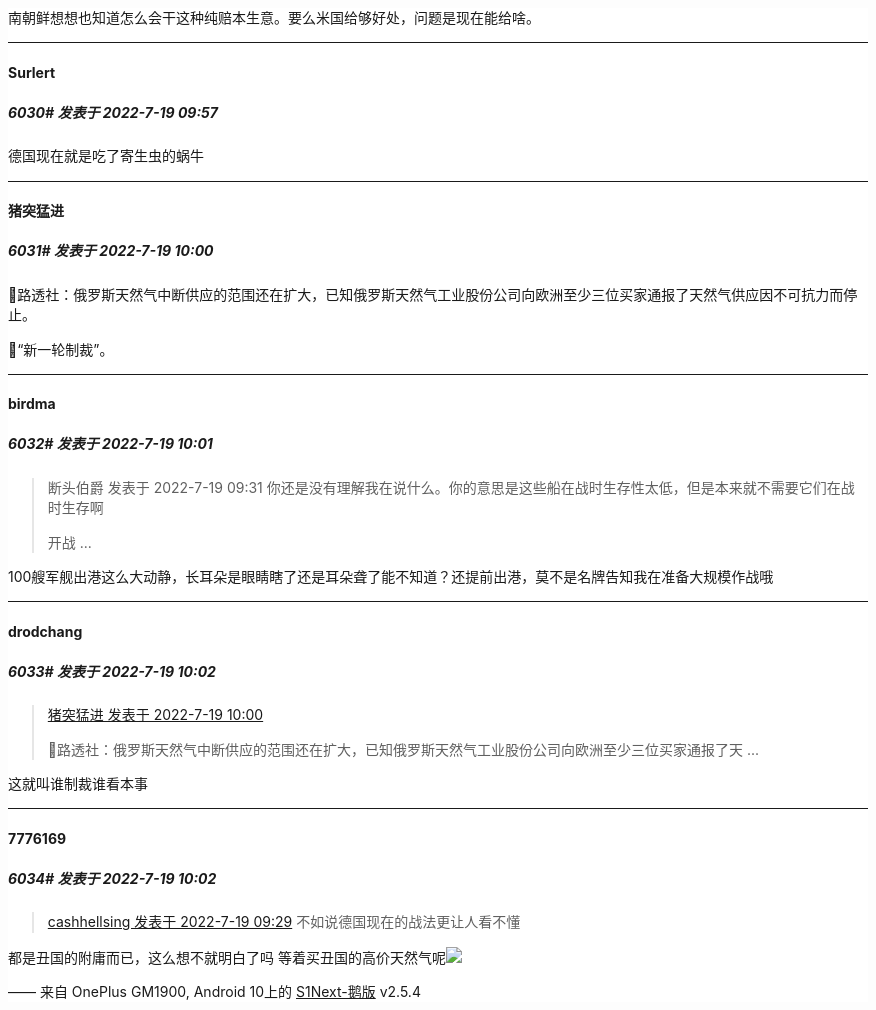 南朝鲜想想也知道怎么会干这种纯赔本生意。要么米国给够好处，问题是现在能给啥。

*****

####  Surlert  
##### 6030#       发表于 2022-7-19 09:57

德国现在就是吃了寄生虫的蜗牛



*****

####  猪突猛进  
##### 6031#       发表于 2022-7-19 10:00

🔺路透社：俄罗斯天然气中断供应的范围还在扩大，已知俄罗斯天然气工业股份公司向欧洲至少三位买家通报了天然气供应因不可抗力而停止。

🔺“新一轮制裁”。



*****

####  birdma  
##### 6032#       发表于 2022-7-19 10:01

<blockquote>断头伯爵 发表于 2022-7-19 09:31
你还是没有理解我在说什么。你的意思是这些船在战时生存性太低，但是本来就不需要它们在战时生存啊

开战 ...</blockquote>
100艘军舰出港这么大动静，长耳朵是眼睛瞎了还是耳朵聋了能不知道？还提前出港，莫不是名牌告知我在准备大规模作战哦

*****

####  drodchang  
##### 6033#       发表于 2022-7-19 10:02

<blockquote><a href="httphttps://bbs.saraba1st.com/2b/forum.php?mod=redirect&amp;goto=findpost&amp;pid=56704086&amp;ptid=2078770" target="_blank">猪突猛进 发表于 2022-7-19 10:00</a>

🔺路透社：俄罗斯天然气中断供应的范围还在扩大，已知俄罗斯天然气工业股份公司向欧洲至少三位买家通报了天 ...</blockquote>
这就叫谁制裁谁看本事

*****

####  7776169  
##### 6034#       发表于 2022-7-19 10:02

<blockquote><a href="httphttps://bbs.saraba1st.com/2b/forum.php?mod=redirect&amp;goto=findpost&amp;pid=56703632&amp;ptid=2078770" target="_blank">cashhellsing 发表于 2022-7-19 09:29</a>
不如说德国现在的战法更让人看不懂</blockquote>
都是丑国的附庸而已，这么想不就明白了吗
等着买丑国的高价天然气呢<img src="https://static.saraba1st.com/image/smiley/face2017/027.png" referrerpolicy="no-referrer">

—— 来自 OnePlus GM1900, Android 10上的 [S1Next-鹅版](https://github.com/ykrank/S1-Next/releases) v2.5.4
